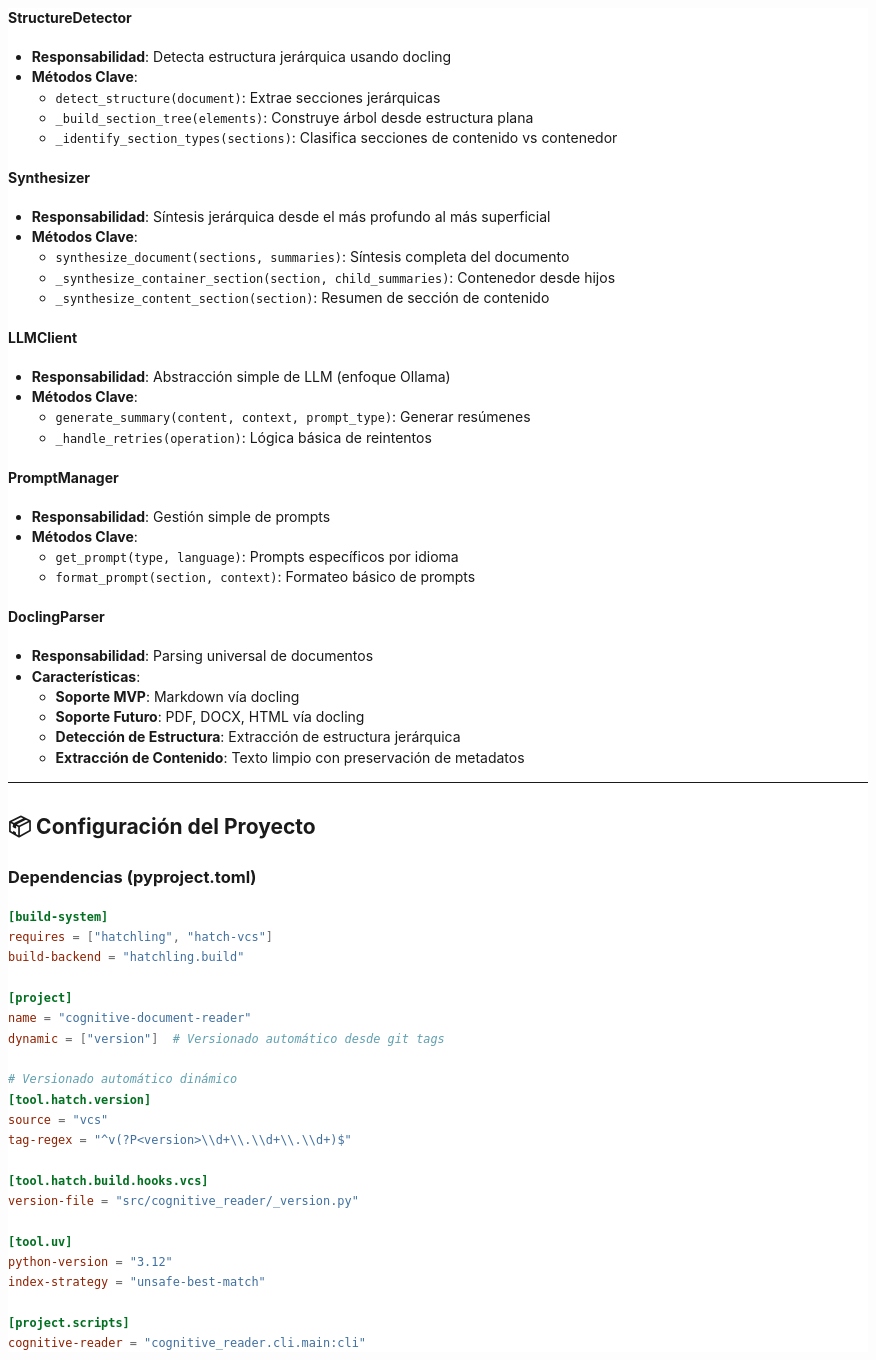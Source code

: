 #### StructureDetector  
- **Responsabilidad**: Detecta estructura jerárquica usando docling
- **Métodos Clave**:
  - `detect_structure(document)`: Extrae secciones jerárquicas
  - `_build_section_tree(elements)`: Construye árbol desde estructura plana
  - `_identify_section_types(sections)`: Clasifica secciones de contenido vs contenedor

#### Synthesizer
- **Responsabilidad**: Síntesis jerárquica desde el más profundo al más superficial
- **Métodos Clave**:
  - `synthesize_document(sections, summaries)`: Síntesis completa del documento
  - `_synthesize_container_section(section, child_summaries)`: Contenedor desde hijos
  - `_synthesize_content_section(section)`: Resumen de sección de contenido

#### LLMClient
- **Responsabilidad**: Abstracción simple de LLM (enfoque Ollama)
- **Métodos Clave**:
  - `generate_summary(content, context, prompt_type)`: Generar resúmenes
  - `_handle_retries(operation)`: Lógica básica de reintentos

#### PromptManager
- **Responsabilidad**: Gestión simple de prompts
- **Métodos Clave**:
  - `get_prompt(type, language)`: Prompts específicos por idioma
  - `format_prompt(section, context)`: Formateo básico de prompts

#### DoclingParser
- **Responsabilidad**: Parsing universal de documentos
- **Características**:
  - **Soporte MVP**: Markdown vía docling
  - **Soporte Futuro**: PDF, DOCX, HTML vía docling
  - **Detección de Estructura**: Extracción de estructura jerárquica
  - **Extracción de Contenido**: Texto limpio con preservación de metadatos

---

## 📦 Configuración del Proyecto

### Dependencias (pyproject.toml)

```toml
[build-system]
requires = ["hatchling", "hatch-vcs"]
build-backend = "hatchling.build"

[project]
name = "cognitive-document-reader"
dynamic = ["version"]  # Versionado automático desde git tags

# Versionado automático dinámico
[tool.hatch.version]
source = "vcs"
tag-regex = "^v(?P<version>\\d+\\.\\d+\\.\\d+)$"

[tool.hatch.build.hooks.vcs]
version-file = "src/cognitive_reader/_version.py"

[tool.uv]
python-version = "3.12"
index-strategy = "unsafe-best-match"

[project.scripts]
cognitive-reader = "cognitive_reader.cli.main:cli"
```